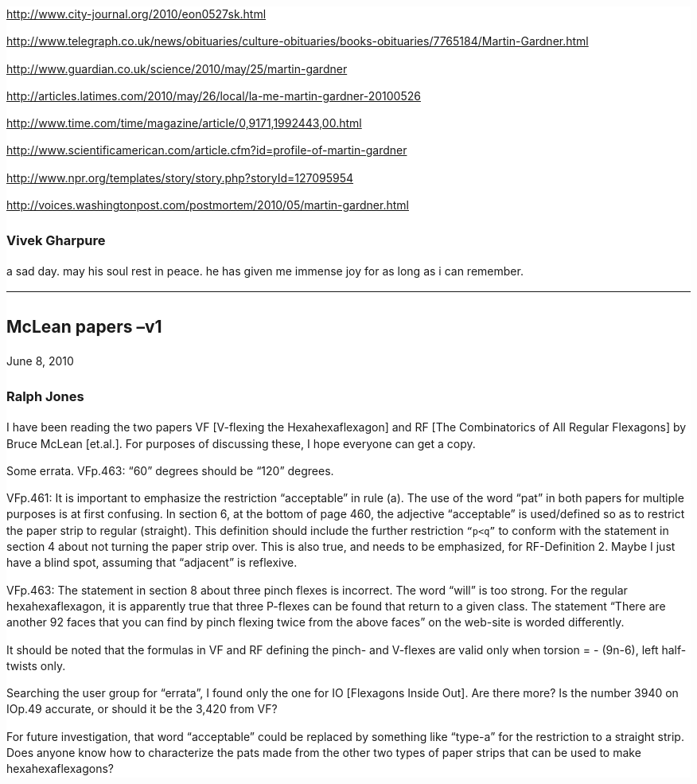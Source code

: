 http://www.city-journal.org/2010/eon0527sk.html

http://www.telegraph.co.uk/news/obituaries/culture-obituaries/books-obituaries/7765184/Martin-Gardner.html

http://www.guardian.co.uk/science/2010/may/25/martin-gardner

http://articles.latimes.com/2010/may/26/local/la-me-martin-gardner-20100526

http://www.time.com/time/magazine/article/0,9171,1992443,00.html

http://www.scientificamerican.com/article.cfm?id=profile-of-martin-gardner

http://www.npr.org/templates/story/story.php?storyId=127095954

http://voices.washingtonpost.com/postmortem/2010/05/martin-gardner.html

### Vivek Gharpure

a sad day. may his soul rest in peace. he has given me immense joy for as long as i can remember.


----
## McLean papers –v1
June 8, 2010

### Ralph Jones

I have been reading the two papers VF [V-flexing the Hexahexaflexagon] and RF [The Combinatorics of All Regular Flexagons] by Bruce McLean [et.al.]. For purposes of discussing these, I hope everyone can get a copy.

Some errata. VFp.463: “60” degrees should be “120” degrees.

VFp.461: It is important to emphasize the restriction “acceptable” in rule (a). The use of the word “pat” in both papers for multiple purposes is at first confusing. In section 6, at the bottom of page 460, the adjective “acceptable” is used/defined so as to restrict the paper strip to regular (straight). This definition should include the further restriction `“p<q”` to conform with the statement in section 4 about not turning the paper strip over. This is also true, and needs to be emphasized, for RF-Definition 2. Maybe I just have a blind spot, assuming that “adjacent” is reflexive.

VFp.463: The statement in section 8 about three pinch flexes is incorrect. The word “will” is too strong. For the regular hexahexaflexagon, it is apparently true that three P-flexes can be found that return to a given class.
The statement “There are another 92 faces that you can find by pinch flexing twice from the above faces” on the web-site is worded differently.

It should be noted that the formulas in VF and RF defining the pinch- and V-flexes are valid only when torsion = - (9n-6), left half-twists only.

Searching the user group for “errata”, I found only the one for IO [Flexagons Inside Out]. Are there more? Is the number 3940 on IOp.49 accurate, or should it be the 3,420 from VF?

For future investigation, that word “acceptable” could be replaced by something like “type-a” for the restriction to a straight strip. Does anyone know how to characterize the pats made from the other two types of paper strips that can be used to make hexahexaflexagons?
